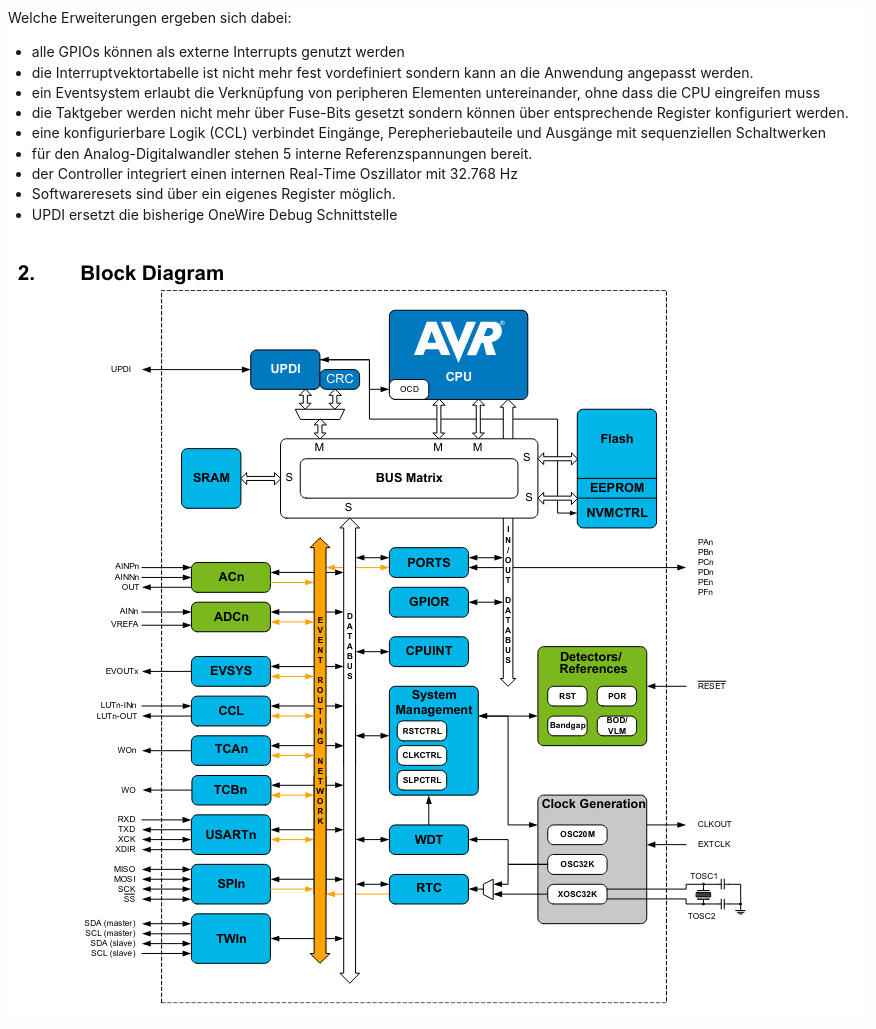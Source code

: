 Welche Erweiterungen ergeben sich dabei:

+ alle GPIOs können als externe Interrupts genutzt werden
+ die Interruptvektortabelle ist nicht mehr fest vordefiniert sondern kann an die Anwendung angepasst werden.
+ ein Eventsystem erlaubt die Verknüpfung von peripheren Elementen untereinander, ohne dass die CPU eingreifen muss
+ die Taktgeber werden nicht mehr über Fuse-Bits gesetzt sondern können über entsprechende Register konfiguriert werden.
+ eine konfigurierbare Logik (CCL) verbindet Eingänge, Perepheriebauteile und Ausgänge mit sequenziellen Schaltwerken
+ für den Analog-Digitalwandler stehen 5 interne Referenzspannungen bereit.
+ der Controller integriert einen internen Real-Time Oszillator mit 32.768 Hz
+ Softwareresets sind über ein eigenes Register möglich.
+ UPDI ersetzt die bisherige OneWire Debug Schnittstelle

![alt-text](../images/09_megaAVR_0/Blockdiagram.png "Speicherstruktur des ATMega2560 [^ATmega640] Seite 20")


[^Microchip4809]: Firma Microchip, ATmega4808/4809 Data Sheet, [Link](http://ww1.microchip.com/downloads/en/DeviceDoc/ATmega4808-4809-Data-Sheet-DS40002173A.pdf)
[^Microchip4809]: Firma Microchip, ATmega4808/4809 Data Sheet, [Link](http://ww1.microchip.com/downloads/en/DeviceDoc/ATmega4808-4809-Data-Sheet-DS40002173A.pdf)
[^Microchip4809]: Firma Microchip, ATmega4808/4809 Data Sheet, [Link](http://ww1.microchip.com/downloads/en/DeviceDoc/ATmega4808-4809-Data-Sheet-DS40002173A.pdf)
[^AMD]: Datenblatt PAL16R8 Family, Advanced Micro Devices, [link](http://www.applelogic.org/files/PAL16R8.pdf), 1996